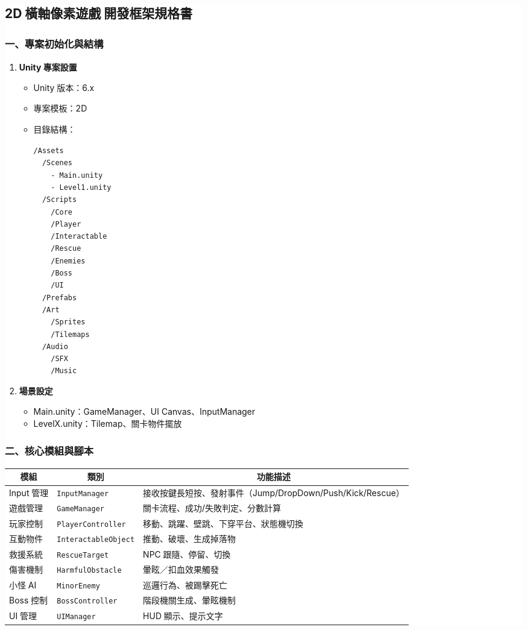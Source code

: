 ## 2D 橫軸像素遊戲 開發框架規格書

### 一、專案初始化與結構

1. **Unity 專案設置**

   * Unity 版本：6.x
   * 專案模板：2D
   * 目錄結構：

     ```
     /Assets
       /Scenes
         - Main.unity
         - Level1.unity
       /Scripts
         /Core
         /Player
         /Interactable
         /Rescue
         /Enemies
         /Boss
         /UI
       /Prefabs
       /Art
         /Sprites
         /Tilemaps
       /Audio
         /SFX
         /Music
     ```
2. **場景設定**

   * Main.unity：GameManager、UI Canvas、InputManager
   * LevelX.unity：Tilemap、關卡物件擺放

### 二、核心模組與腳本

| 模組       | 類別                   | 功能描述                                         |
| -------- | -------------------- | -------------------------------------------- |
| Input 管理 | `InputManager`       | 接收按鍵長短按、發射事件（Jump/DropDown/Push/Kick/Rescue） |
| 遊戲管理     | `GameManager`        | 關卡流程、成功/失敗判定、分數計算                            |
| 玩家控制     | `PlayerController`   | 移動、跳躍、壁跳、下穿平台、狀態機切換                          |
| 互動物件     | `InteractableObject` | 推動、破壞、生成掉落物                                  |
| 救援系統     | `RescueTarget`       | NPC 跟隨、停留、切換                                 |
| 傷害機制     | `HarmfulObstacle`    | 暈眩／扣血效果觸發                                    |
| 小怪 AI    | `MinorEnemy`         | 巡邏行為、被踢擊死亡                                   |
| Boss 控制  | `BossController`     | 階段機關生成、暈眩機制                                  |
| UI 管理    | `UIManager`          | HUD 顯示、提示文字                                  |
